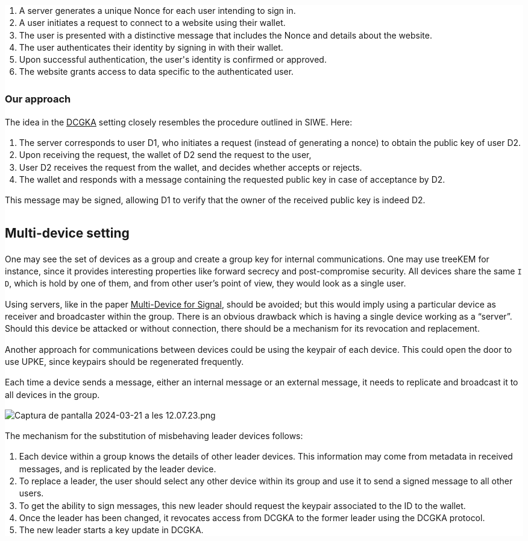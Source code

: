 1. A server generates a unique Nonce for each user intending to sign in.
2. A user initiates a request to connect to a website using their wallet.
3. The user is presented with a distinctive message that includes the Nonce and details about the website.
4. The user authenticates their identity by signing in with their wallet.
5. Upon successful authentication, the user's identity is confirmed or approved.
6. The website grants access to data specific to the authenticated user.

### Our approach
The idea in the [DCGKA](https://eprint.iacr.org/2020/1281) setting closely resembles the procedure outlined in SIWE. Here: 

1. The server corresponds to user D1, who initiates a request (instead of generating a nonce) to obtain the public key of user D2. 
2. Upon receiving the request, the wallet of D2 send the request to the user, 
3. User D2 receives the request from the wallet, and decides whether accepts or rejects.
4. The wallet and responds with a message containing the requested public key in case of acceptance by D2. 

This message may be signed, allowing D1 to verify that the owner of the received public key is indeed D2.

## Multi-device setting
One may see the set of devices as a group and create a group key for internal communications. 
One may use treeKEM for instance, since it provides interesting properties like forward secrecy and post-compromise security. 
All devices share the same `ID`, which is hold by one of them, and from other user’s point of view, they would look as a single user.

Using servers, like in the paper [Multi-Device for Signal](https://eprint.iacr.org/2019/1363), should be avoided; 
but this would imply using a particular device as receiver and broadcaster within the group. 
There is an obvious drawback which is having a single device working as a “server”. 
Should this device be attacked or without connection, there should be a mechanism for its revocation and replacement.

Another approach for communications between devices could be using the keypair of each device. 
This could open the door to use UPKE, since keypairs should be regenerated frequently.

Each time a device sends a message, either an internal message or an external message, it needs to replicate and broadcast it to all devices in the group.

![Captura de pantalla 2024-03-21 a les 12.07.23.png](https://prod-files-secure.s3.us-west-2.amazonaws.com/1518abd9-c08f-4989-93c1-96525e62bce5/9144c2dd-aa6c-4f7c-9acc-f9dc7f18661d/Captura_de_pantalla_2024-03-21_a_les_12.07.23.png)

The mechanism for the substitution of misbehaving leader devices follows:

1. Each device within a group knows the details of other leader devices. This information may come from metadata in received messages, and is replicated by the leader device.
2. To replace a leader, the user should select any other device within its group and use it to send a signed message to all other users.
3. To get the ability to sign messages, this new leader should request the keypair associated to the ID to the wallet.
4. Once the leader has been changed, it revocates access from DCGKA to the former leader using the DCGKA protocol.
5. The new leader starts a key update in DCGKA.
